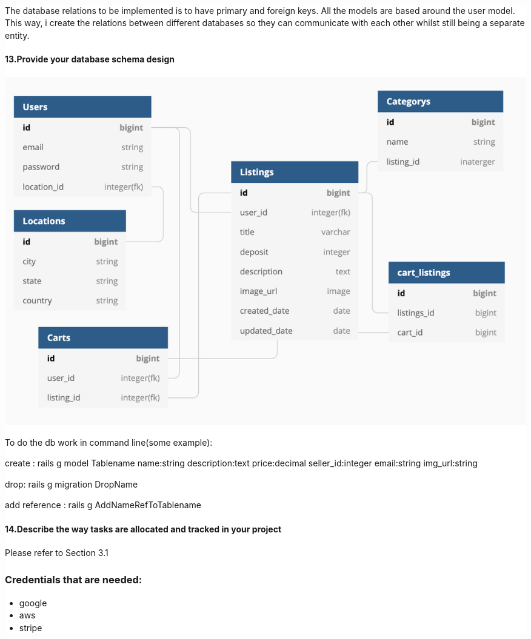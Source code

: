The database relations to be implemented is to have primary and foreign keys. All the models are based around the user model. This way, i create the relations between different databases so they can communicate with each other whilst still being a separate entity.

<h4>13.Provide your database schema design</h4>

![ERD](./docs/erd/MysteryboxERD.png)

To do the db work in command line(some example):

create : rails g model Tablename name:string description:text price:decimal seller_id:integer email:string img_url:string

drop: rails g migration DropName

add reference : rails g AddNameRefToTablename

<h4>14.Describe the way tasks are allocated and tracked in your project</h4>

Please refer to Section 3.1

### Credentials that are needed:
- google
- aws
- stripe
